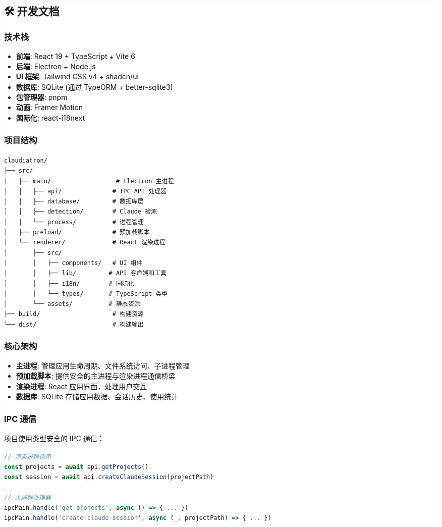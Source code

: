 ## 🛠️ 开发文档

### 技术栈

- **前端**: React 19 + TypeScript + Vite 6
- **后端**: Electron + Node.js
- **UI 框架**: Tailwind CSS v4 + shadcn/ui
- **数据库**: SQLite (通过 TypeORM + better-sqlite3)
- **包管理器**: pnpm
- **动画**: Framer Motion
- **国际化**: react-i18next

### 项目结构

```
claudiatron/
├── src/
│   ├── main/                  # Electron 主进程
│   │   ├── api/              # IPC API 处理器
│   │   ├── database/         # 数据库层
│   │   ├── detection/        # Claude 检测
│   │   └── process/          # 进程管理
│   ├── preload/              # 预加载脚本
│   └── renderer/             # React 渲染进程
│       ├── src/
│       │   ├── components/   # UI 组件
│       │   ├── lib/         # API 客户端和工具
│       │   ├── i18n/        # 国际化
│       │   └── types/       # TypeScript 类型
│       └── assets/          # 静态资源
├── build/                    # 构建资源
└── dist/                     # 构建输出
```

### 核心架构

- **主进程**: 管理应用生命周期、文件系统访问、子进程管理
- **预加载脚本**: 提供安全的主进程与渲染进程通信桥梁
- **渲染进程**: React 应用界面，处理用户交互
- **数据库**: SQLite 存储应用数据、会话历史、使用统计

### IPC 通信

项目使用类型安全的 IPC 通信：

```typescript
// 渲染进程调用
const projects = await api.getProjects()
const session = await api.createClaudeSession(projectPath)

// 主进程处理器
ipcMain.handle('get-projects', async () => { ... })
ipcMain.handle('create-claude-session', async (_, projectPath) => { ... })
```
